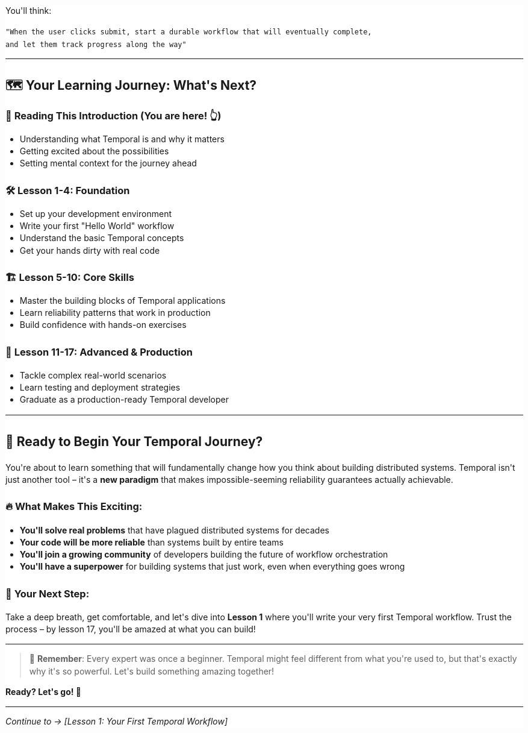 You'll think:
```
"When the user clicks submit, start a durable workflow that will eventually complete, 
and let them track progress along the way"
```

---

## 🗺 Your Learning Journey: What's Next?

### 📖 **Reading This Introduction** (You are here! 👆)
- Understanding what Temporal is and why it matters
- Getting excited about the possibilities
- Setting mental context for the journey ahead

### 🛠 **Lesson 1-4: Foundation**
- Set up your development environment
- Write your first "Hello World" workflow
- Understand the basic Temporal concepts
- Get your hands dirty with real code

### 🏗 **Lesson 5-10: Core Skills**
- Master the building blocks of Temporal applications
- Learn reliability patterns that work in production
- Build confidence with hands-on exercises

### 🚀 **Lesson 11-17: Advanced & Production**
- Tackle complex real-world scenarios
- Learn testing and deployment strategies
- Graduate as a production-ready Temporal developer

---

## 🎉 Ready to Begin Your Temporal Journey?

You're about to learn something that will fundamentally change how you think about building distributed systems. Temporal isn't just another tool – it's a **new paradigm** that makes impossible-seeming reliability guarantees actually achievable.

### 🔥 **What Makes This Exciting**:
- **You'll solve real problems** that have plagued distributed systems for decades
- **Your code will be more reliable** than systems built by entire teams
- **You'll join a growing community** of developers building the future of workflow orchestration
- **You'll have a superpower** for building systems that just work, even when everything goes wrong

### 🎯 **Your Next Step**:
Take a deep breath, get comfortable, and let's dive into **Lesson 1** where you'll write your very first Temporal workflow. Trust the process – by lesson 17, you'll be amazed at what you can build!

---

> 💪 **Remember**: Every expert was once a beginner. Temporal might feel different from what you're used to, but that's exactly why it's so powerful. Let's build something amazing together!

**Ready? Let's go! 🚀**

---

*Continue to → [Lesson 1: Your First Temporal Workflow]*
